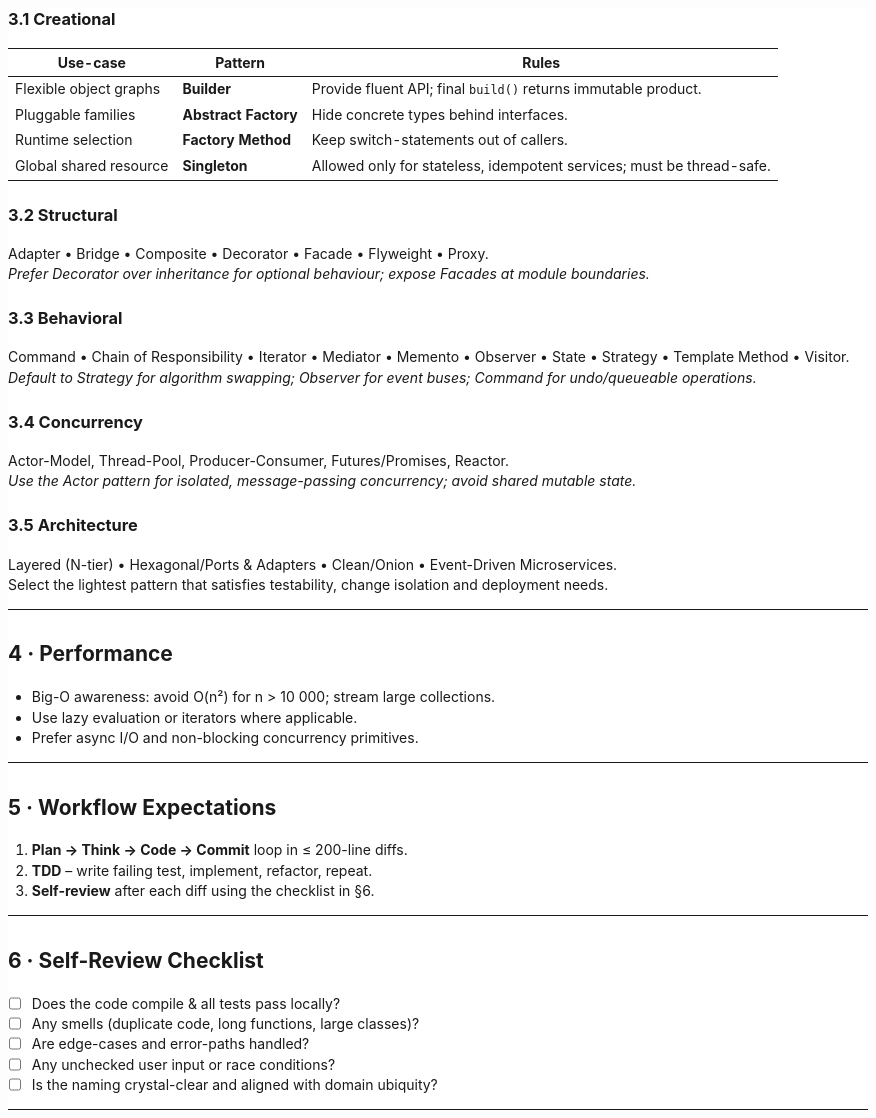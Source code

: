 ### 3.1 Creational  
| Use-case | Pattern | Rules |
|---|---|---|
| Flexible object graphs | **Builder** | Provide fluent API; final `build()` returns immutable product. |
| Pluggable families | **Abstract Factory** | Hide concrete types behind interfaces. |
| Runtime selection | **Factory Method** | Keep switch-statements out of callers. |
| Global shared resource | **Singleton** | Allowed only for stateless, idempotent services; must be thread-safe. |

### 3.2 Structural  
Adapter • Bridge • Composite • Decorator • Facade • Flyweight • Proxy.  
*Prefer Decorator over inheritance for optional behaviour; expose Facades at module boundaries.*

### 3.3 Behavioral  
Command • Chain of Responsibility • Iterator • Mediator • Memento • Observer • State • Strategy • Template Method • Visitor.  
*Default to Strategy for algorithm swapping; Observer for event buses; Command for undo/queueable operations.*

### 3.4 Concurrency  
Actor-Model, Thread-Pool, Producer-Consumer, Futures/Promises, Reactor.  
*Use the Actor pattern for isolated, message-passing concurrency; avoid shared mutable state.*

### 3.5 Architecture  
Layered (N-tier) • Hexagonal/Ports & Adapters • Clean/Onion • Event-Driven Microservices.  
Select the lightest pattern that satisfies testability, change isolation and deployment needs.

---

## 4 · Performance
- Big-O awareness: avoid O(n²) for n > 10 000; stream large collections.  
- Use lazy evaluation or iterators where applicable.  
- Prefer async I/O and non-blocking concurrency primitives.

---

## 5 · Workflow Expectations
1. **Plan → Think → Code → Commit** loop in ≤ 200-line diffs.  
2. **TDD** – write failing test, implement, refactor, repeat.  
3. **Self-review** after each diff using the checklist in §6.

---

## 6 · Self-Review Checklist
- [ ] Does the code compile & all tests pass locally?  
- [ ] Any smells (duplicate code, long functions, large classes)?  
- [ ] Are edge-cases and error-paths handled?  
- [ ] Any unchecked user input or race conditions?  
- [ ] Is the naming crystal-clear and aligned with domain ubiquity?

---